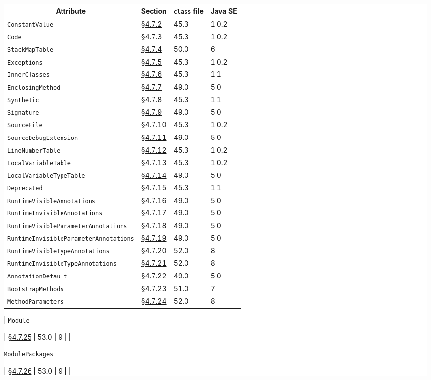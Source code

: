 | Attribute | Section | `class` file | Java SE |
| --- | --- | --- | --- |
| `ConstantValue` | [§4.7.2](jvms-4.html#jvms-4.7.2 "4.7.2. The ConstantValue Attribute") | 45.3 | 1.0.2 |
| `Code` | [§4.7.3](jvms-4.html#jvms-4.7.3 "4.7.3. The Code Attribute") | 45.3 | 1.0.2 |
| `StackMapTable` | [§4.7.4](jvms-4.html#jvms-4.7.4 "4.7.4. The StackMapTable Attribute") | 50.0 | 6 |
| `Exceptions` | [§4.7.5](jvms-4.html#jvms-4.7.5 "4.7.5. The Exceptions Attribute") | 45.3 | 1.0.2 |
| `InnerClasses` | [§4.7.6](jvms-4.html#jvms-4.7.6 "4.7.6. The InnerClasses Attribute") | 45.3 | 1.1 |
| `EnclosingMethod` | [§4.7.7](jvms-4.html#jvms-4.7.7 "4.7.7. The EnclosingMethod Attribute") | 49.0 | 5.0 |
| `Synthetic` | [§4.7.8](jvms-4.html#jvms-4.7.8 "4.7.8. The Synthetic Attribute") | 45.3 | 1.1 |
| `Signature` | [§4.7.9](jvms-4.html#jvms-4.7.9 "4.7.9. The Signature Attribute") | 49.0 | 5.0 |
| `SourceFile` | [§4.7.10](jvms-4.html#jvms-4.7.10 "4.7.10. The SourceFile Attribute") | 45.3 | 1.0.2 |
| `SourceDebugExtension` | [§4.7.11](jvms-4.html#jvms-4.7.11 "4.7.11. The SourceDebugExtension Attribute") | 49.0 | 5.0 |
| `LineNumberTable` | [§4.7.12](jvms-4.html#jvms-4.7.12 "4.7.12. The LineNumberTable Attribute") | 45.3 | 1.0.2 |
| `LocalVariableTable` | [§4.7.13](jvms-4.html#jvms-4.7.13 "4.7.13. The LocalVariableTable Attribute") | 45.3 | 1.0.2 |
| `LocalVariableTypeTable` | [§4.7.14](jvms-4.html#jvms-4.7.14 "4.7.14. The LocalVariableTypeTable Attribute") | 49.0 | 5.0 |
| `Deprecated` | [§4.7.15](jvms-4.html#jvms-4.7.15 "4.7.15. The Deprecated Attribute") | 45.3 | 1.1 |
| `RuntimeVisibleAnnotations` | [§4.7.16](jvms-4.html#jvms-4.7.16 "4.7.16. The RuntimeVisibleAnnotations Attribute") | 49.0 | 5.0 |
| `RuntimeInvisibleAnnotations` | [§4.7.17](jvms-4.html#jvms-4.7.17 "4.7.17. The RuntimeInvisibleAnnotations Attribute") | 49.0 | 5.0 |
| `RuntimeVisibleParameterAnnotations` | [§4.7.18](jvms-4.html#jvms-4.7.18 "4.7.18. The RuntimeVisibleParameterAnnotations Attribute") | 49.0 | 5.0 |
| `RuntimeInvisibleParameterAnnotations` | [§4.7.19](jvms-4.html#jvms-4.7.19 "4.7.19. The RuntimeInvisibleParameterAnnotations Attribute") | 49.0 | 5.0 |
| `RuntimeVisibleTypeAnnotations` | [§4.7.20](jvms-4.html#jvms-4.7.20 "4.7.20. The RuntimeVisibleTypeAnnotations Attribute") | 52.0 | 8 |
| `RuntimeInvisibleTypeAnnotations` | [§4.7.21](jvms-4.html#jvms-4.7.21 "4.7.21. The RuntimeInvisibleTypeAnnotations Attribute") | 52.0 | 8 |
| `AnnotationDefault` | [§4.7.22](jvms-4.html#jvms-4.7.22 "4.7.22. The AnnotationDefault Attribute") | 49.0 | 5.0 |
| `BootstrapMethods` | [§4.7.23](jvms-4.html#jvms-4.7.23 "4.7.23. The BootstrapMethods Attribute") | 51.0 | 7 |
| `MethodParameters` | [§4.7.24](jvms-4.html#jvms-4.7.24 "4.7.24. The MethodParameters Attribute") | 52.0 | 8 |
| 
`Module`

 | [§4.7.25](jvms-4.html#jvms-4.7.25 "4.7.25. The Module Attribute") | 53.0 | 9 |
| 

`ModulePackages`

 | [§4.7.26](jvms-4.html#jvms-4.7.26 "4.7.26. The ModulePackages Attribute") | 53.0 | 9 |
| 
